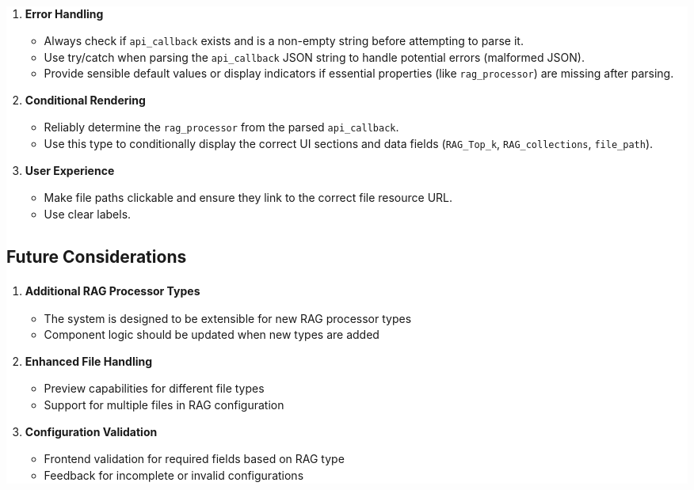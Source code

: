 1.  **Error Handling**
    *   Always check if `api_callback` exists and is a non-empty string before attempting to parse it.
    *   Use try/catch when parsing the `api_callback` JSON string to handle potential errors (malformed JSON).
    *   Provide sensible default values or display indicators if essential properties (like `rag_processor`) are missing after parsing.

2.  **Conditional Rendering**
    *   Reliably determine the `rag_processor` from the parsed `api_callback`.
    *   Use this type to conditionally display the correct UI sections and data fields (`RAG_Top_k`, `RAG_collections`, `file_path`).

3.  **User Experience**
    *   Make file paths clickable and ensure they link to the correct file resource URL.
    *   Use clear labels.

## Future Considerations

1.  **Additional RAG Processor Types**
    *   The system is designed to be extensible for new RAG processor types
    *   Component logic should be updated when new types are added

2.  **Enhanced File Handling**
    *   Preview capabilities for different file types
    *   Support for multiple files in RAG configuration

3.  **Configuration Validation**
    *   Frontend validation for required fields based on RAG type
    *   Feedback for incomplete or invalid configurations
